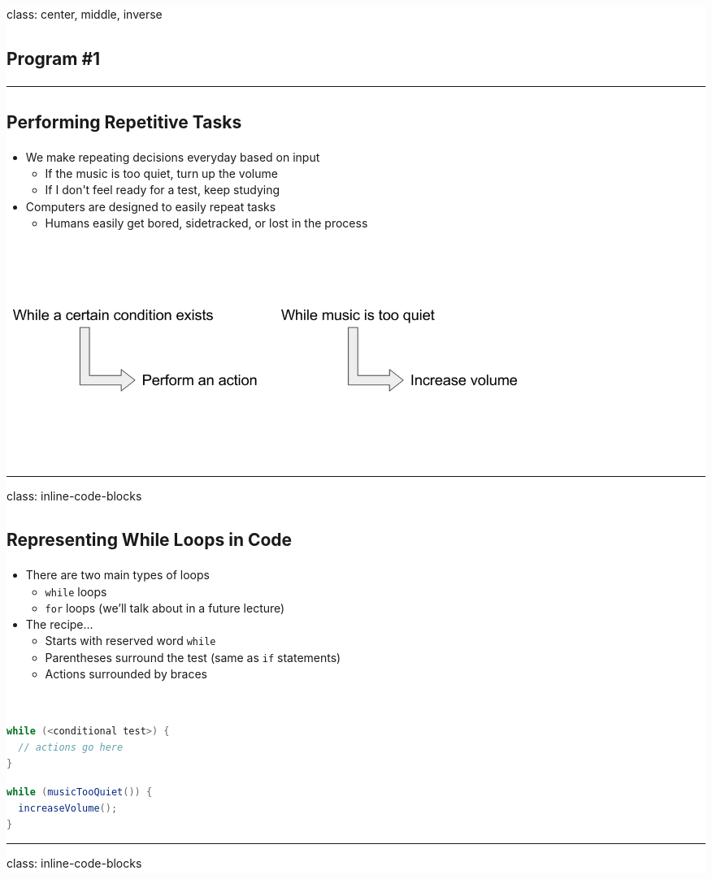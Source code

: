 class: center, middle, inverse

## Program #1

---

## Performing Repetitive Tasks

- We make repeating decisions everyday based on input
  - If the music is too quiet, turn up the volume
  - If I don't feel ready for a test, keep studying
- Computers are designed to easily repeat tasks
  - Humans easily get bored, sidetracked, or lost in the process

<img class="img-responsive" title="Decisions pattern" src="images/repetitive-tasks.png" style="margin:75px auto; width:75%;" />

---
class: inline-code-blocks

## Representing While Loops in Code

- There are two main types of loops
  - `while` loops
  - `for` loops (we’ll talk about in a future lecture)
- The recipe...
  - Starts with reserved word `while`
  - Parentheses surround the test (same as `if` statements)
  - Actions surrounded by braces

<br />

```java
while (<conditional test>) {
  // actions go here
}
```

```java
while (musicTooQuiet()) {
  increaseVolume();
}
```



---
class: inline-code-blocks
